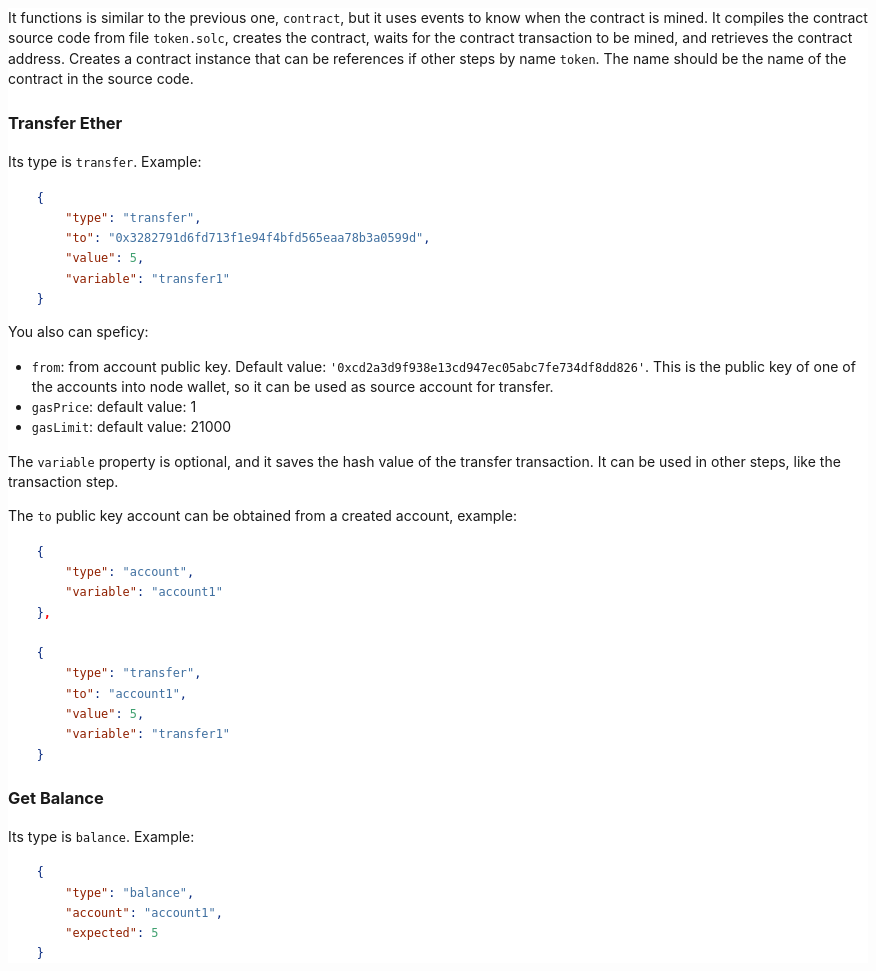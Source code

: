 It functions is similar to the previous one, `contract`, but it uses events to know when the
contract is mined.
It compiles the contract source code from file `token.solc`, creates the contract, waits for the contract transaction to be
mined, and retrieves the contract address. Creates a contract instance that can be references if other steps by name `token`.
The name should be the name of the contract in the source code.

### Transfer Ether

Its type is `transfer`. Example:
```json
    {
        "type": "transfer",
        "to": "0x3282791d6fd713f1e94f4bfd565eaa78b3a0599d",
        "value": 5,
        "variable": "transfer1"
    }
```

You also can speficy:
- `from`: from account public key. Default value: `'0xcd2a3d9f938e13cd947ec05abc7fe734df8dd826'`. This is the public
key of one of the accounts into node wallet, so it can be used as source account for transfer.
- `gasPrice`: default value: 1
- `gasLimit`: default value: 21000

The `variable` property is optional, and it saves the hash value of the transfer transaction. It can be used in other 
steps, like the transaction step.

The `to` public key account can be obtained from a created account, example:
```json
    {
        "type": "account",
        "variable": "account1"
    },
    
    {
        "type": "transfer",
        "to": "account1",
        "value": 5,
        "variable": "transfer1"
    }
```

### Get Balance

Its type is `balance`. Example:
```json
    {
        "type": "balance",
        "account": "account1",
        "expected": 5
    }
```
